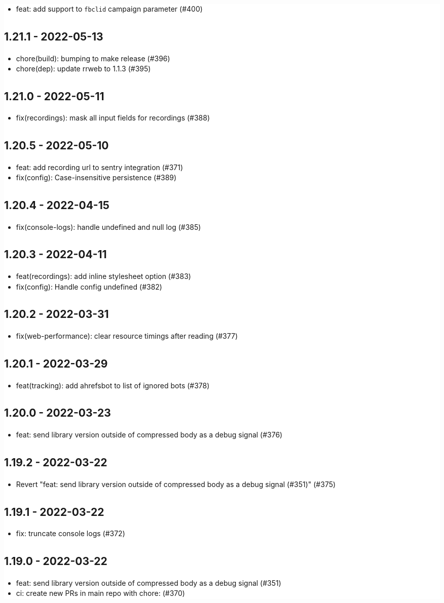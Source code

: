 - feat: add support to `fbclid` campaign parameter (#400)

## 1.21.1 - 2022-05-13

- chore(build): bumping to make release (#396)
- chore(dep): update rrweb to 1.1.3 (#395)

## 1.21.0 - 2022-05-11

- fix(recordings): mask all input fields for recordings (#388)

## 1.20.5 - 2022-05-10

- feat: add recording url to sentry integration (#371)
- fix(config): Case-insensitive persistence (#389)

## 1.20.4 - 2022-04-15

- fix(console-logs): handle undefined and null log (#385)

## 1.20.3 - 2022-04-11

- feat(recordings): add inline stylesheet option (#383)
- fix(config): Handle config undefined (#382)

## 1.20.2 - 2022-03-31

- fix(web-performance): clear resource timings after reading (#377)

## 1.20.1 - 2022-03-29

- feat(tracking): add ahrefsbot to list of ignored bots (#378)

## 1.20.0 - 2022-03-23

- feat: send library version outside of compressed body as a debug signal (#376)

## 1.19.2 - 2022-03-22

- Revert "feat: send library version outside of compressed body as a debug signal (#351)" (#375)

## 1.19.1 - 2022-03-22

- fix: truncate console logs (#372)

## 1.19.0 - 2022-03-22

- feat: send library version outside of compressed body as a debug signal (#351)
- ci: create new PRs in main repo with chore: (#370)
